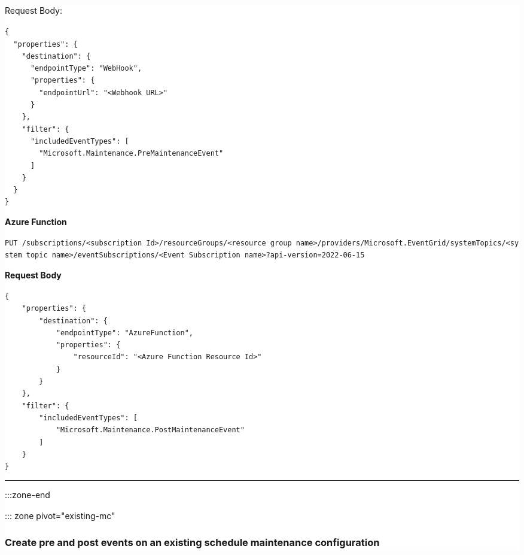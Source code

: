 Request Body:

```
{
  "properties": {
    "destination": {
      "endpointType": "WebHook",
      "properties": {
        "endpointUrl": "<Webhook URL>"
      }
    },
    "filter": {
      "includedEventTypes": [
        "Microsoft.Maintenance.PreMaintenanceEvent"
      ]
    }
  }
}
```
**Azure Function**

```rest
PUT /subscriptions/<subscription Id>/resourceGroups/<resource group name>/providers/Microsoft.EventGrid/systemTopics/<system topic name>/eventSubscriptions/<Event Subscription name>?api-version=2022-06-15
```
 
**Request Body**
```
{
    "properties": {
        "destination": {
            "endpointType": "AzureFunction",
            "properties": {
                "resourceId": "<Azure Function Resource Id>"
            }
        }
    },
    "filter": {
        "includedEventTypes": [
            "Microsoft.Maintenance.PostMaintenanceEvent"
        ]
    }
}
```
---

:::zone-end

::: zone pivot="existing-mc"

### Create pre and post events on an existing schedule maintenance configuration
